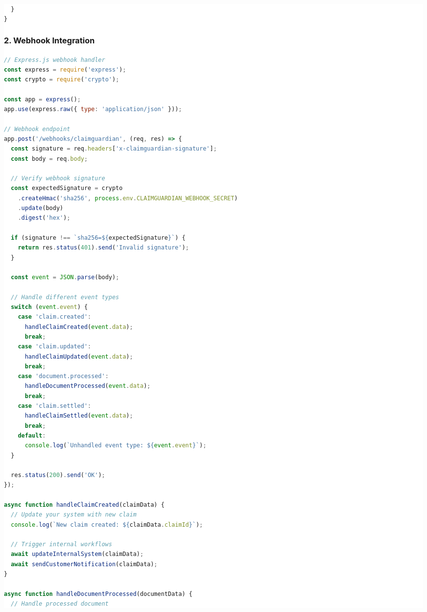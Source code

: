 ```javascript
  }
}
```

### 2. Webhook Integration

```javascript
// Express.js webhook handler
const express = require('express');
const crypto = require('crypto');

const app = express();
app.use(express.raw({ type: 'application/json' }));

// Webhook endpoint
app.post('/webhooks/claimguardian', (req, res) => {
  const signature = req.headers['x-claimguardian-signature'];
  const body = req.body;
  
  // Verify webhook signature
  const expectedSignature = crypto
    .createHmac('sha256', process.env.CLAIMGUARDIAN_WEBHOOK_SECRET)
    .update(body)
    .digest('hex');
    
  if (signature !== `sha256=${expectedSignature}`) {
    return res.status(401).send('Invalid signature');
  }
  
  const event = JSON.parse(body);
  
  // Handle different event types
  switch (event.event) {
    case 'claim.created':
      handleClaimCreated(event.data);
      break;
    case 'claim.updated':
      handleClaimUpdated(event.data);
      break;
    case 'document.processed':
      handleDocumentProcessed(event.data);
      break;
    case 'claim.settled':
      handleClaimSettled(event.data);
      break;
    default:
      console.log(`Unhandled event type: ${event.event}`);
  }
  
  res.status(200).send('OK');
});

async function handleClaimCreated(claimData) {
  // Update your system with new claim
  console.log(`New claim created: ${claimData.claimId}`);
  
  // Trigger internal workflows
  await updateInternalSystem(claimData);
  await sendCustomerNotification(claimData);
}

async function handleDocumentProcessed(documentData) {
  // Handle processed document
```